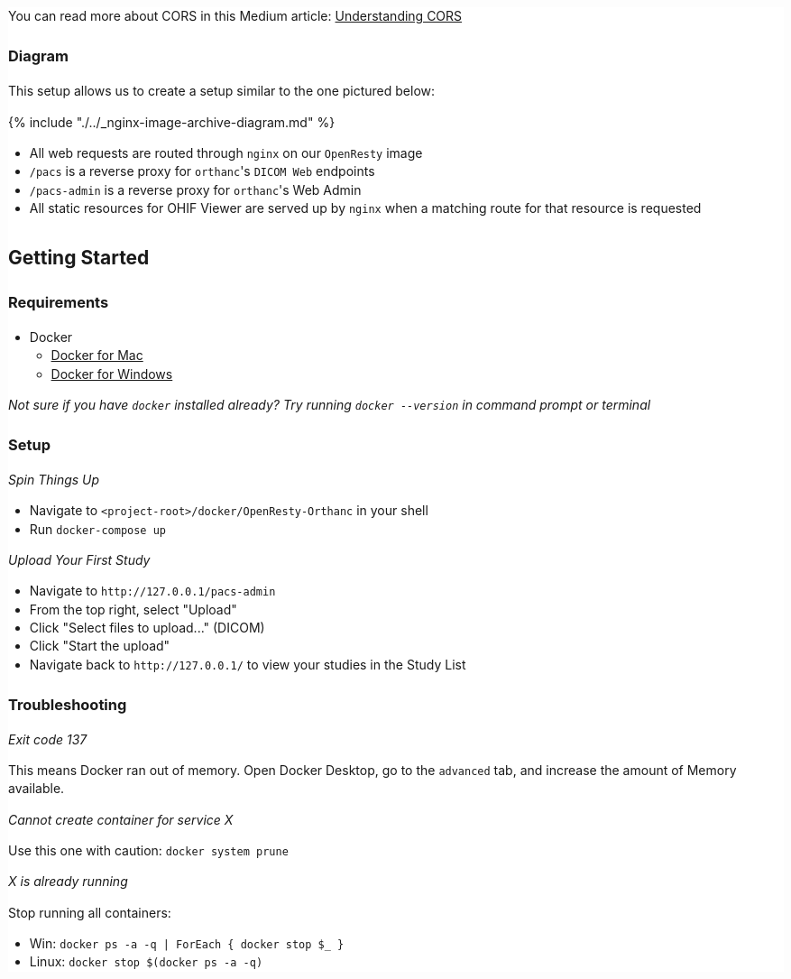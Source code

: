 You can read more about CORS in this Medium article: [Understanding
CORS][understanding-cors]

### Diagram

This setup allows us to create a setup similar to the one pictured below:

{% include "./../_nginx-image-archive-diagram.md" %}

- All web requests are routed through `nginx` on our `OpenResty` image
- `/pacs` is a reverse proxy for `orthanc`'s `DICOM Web` endpoints
- `/pacs-admin` is a reverse proxy for `orthanc`'s Web Admin
- All static resources for OHIF Viewer are served up by `nginx` when a matching
  route for that resource is requested

## Getting Started

### Requirements

- Docker
  - [Docker for Mac](https://docs.docker.com/docker-for-mac/)
  - [Docker for Windows](https://docs.docker.com/docker-for-windows/)

_Not sure if you have `docker` installed already? Try running `docker --version`
in command prompt or terminal_

### Setup

_Spin Things Up_

- Navigate to `<project-root>/docker/OpenResty-Orthanc` in your shell
- Run `docker-compose up`

_Upload Your First Study_

- Navigate to `http://127.0.0.1/pacs-admin`
- From the top right, select "Upload"
- Click "Select files to upload..." (DICOM)
- Click "Start the upload"
- Navigate back to `http://127.0.0.1/` to view your studies in the Study List

### Troubleshooting

_Exit code 137_

This means Docker ran out of memory. Open Docker Desktop, go to the `advanced`
tab, and increase the amount of Memory available.

_Cannot create container for service X_

Use this one with caution: `docker system prune`

_X is already running_

Stop running all containers:

- Win: `docker ps -a -q | ForEach { docker stop $_ }`
- Linux: `docker stop $(docker ps -a -q)`


[nginx]: https://www.nginx.com/resources/glossary/nginx/
[understanding-cors]: https://medium.com/@baphemot/understanding-cors-18ad6b478e2b
[orthanc-docs]: http://book.orthanc-server.com/users/configuration.html#configuration
[lua-resty-openidc-docs]: https://github.com/zmartzone/lua-resty-openidc
[config]: #
[dockerfile]: #
[config-nginx]: #
[config-orthanc]: #